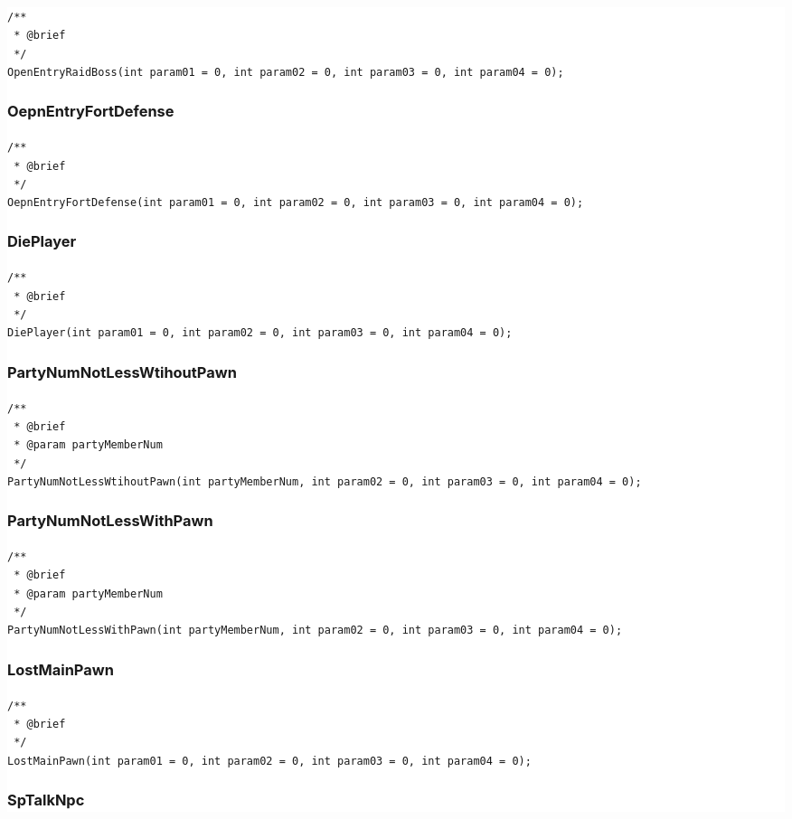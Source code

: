 ```
/**
 * @brief
 */
OpenEntryRaidBoss(int param01 = 0, int param02 = 0, int param03 = 0, int param04 = 0);
```

### OepnEntryFortDefense

```
/**
 * @brief
 */
OepnEntryFortDefense(int param01 = 0, int param02 = 0, int param03 = 0, int param04 = 0);
```

### DiePlayer

```
/**
 * @brief
 */
DiePlayer(int param01 = 0, int param02 = 0, int param03 = 0, int param04 = 0);
```

### PartyNumNotLessWtihoutPawn

```
/**
 * @brief
 * @param partyMemberNum
 */
PartyNumNotLessWtihoutPawn(int partyMemberNum, int param02 = 0, int param03 = 0, int param04 = 0);
```

### PartyNumNotLessWithPawn

```
/**
 * @brief
 * @param partyMemberNum
 */
PartyNumNotLessWithPawn(int partyMemberNum, int param02 = 0, int param03 = 0, int param04 = 0);
```

### LostMainPawn

```
/**
 * @brief
 */
LostMainPawn(int param01 = 0, int param02 = 0, int param03 = 0, int param04 = 0);
```

### SpTalkNpc
